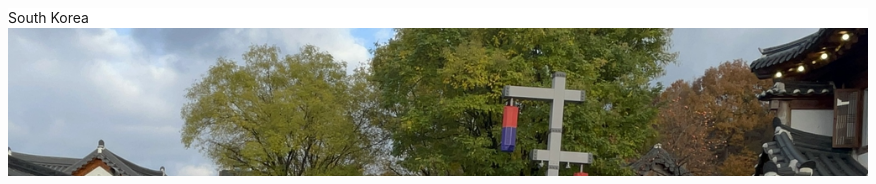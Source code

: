 <div style="font-size: 1rem"></div><div style="min-height:12rem; max-height:12rem; overflow:hidden;">South Korea<img style="min-height:12rem; object-fit: cover; position:relative; top:rem;" src="/images/CTE/Korea.jpg"></div></div>

<div style="display: block; overflow:hidden; text-decoration: none;  max-width: 20rem;">